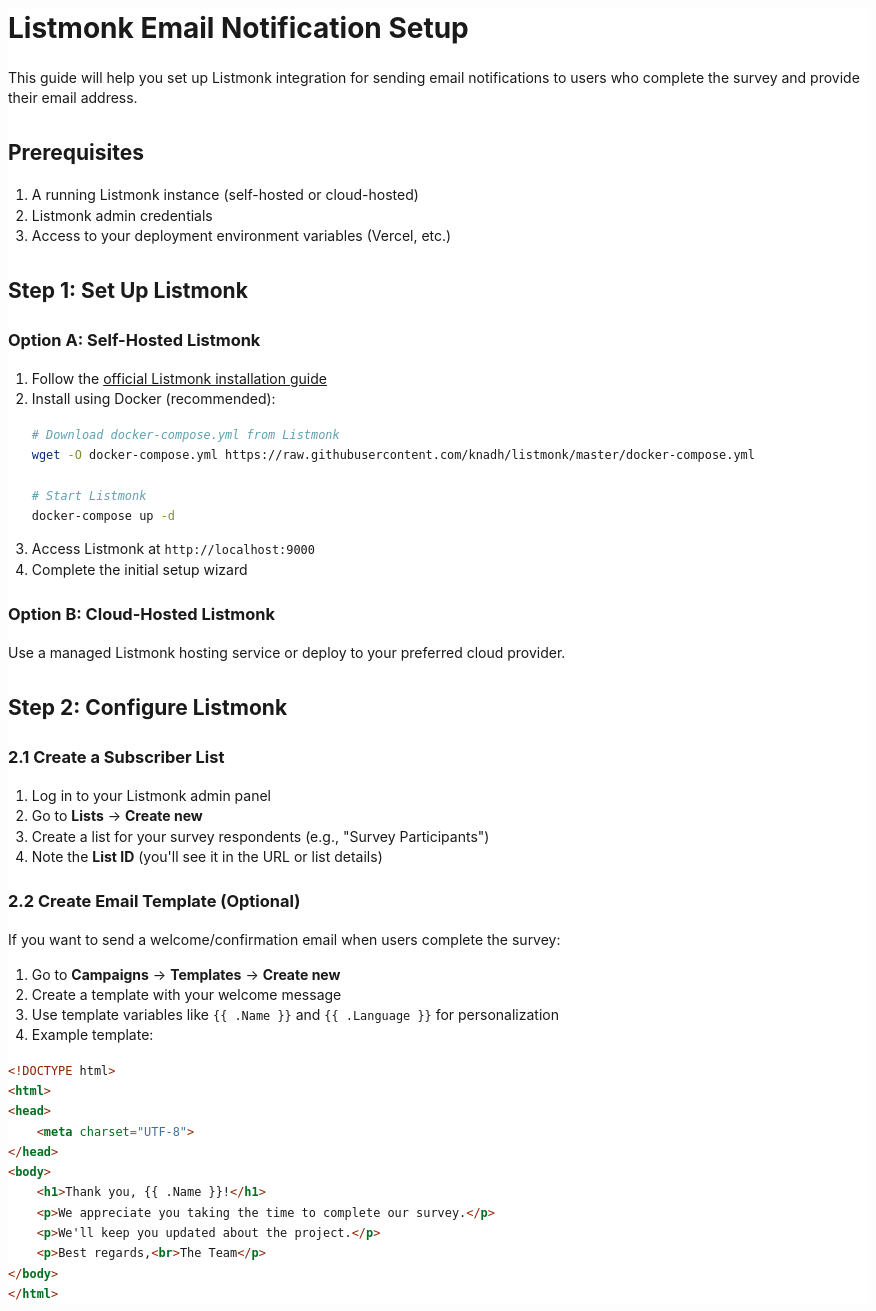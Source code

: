 # Listmonk Email Notification Setup

This guide will help you set up Listmonk integration for sending email notifications to users who complete the survey and provide their email address.

## Prerequisites

1. A running Listmonk instance (self-hosted or cloud-hosted)
2. Listmonk admin credentials
3. Access to your deployment environment variables (Vercel, etc.)

## Step 1: Set Up Listmonk

### Option A: Self-Hosted Listmonk

1. Follow the [official Listmonk installation guide](https://listmonk.app/docs/installation/)
2. Install using Docker (recommended):
   ```bash
   # Download docker-compose.yml from Listmonk
   wget -O docker-compose.yml https://raw.githubusercontent.com/knadh/listmonk/master/docker-compose.yml

   # Start Listmonk
   docker-compose up -d
   ```
3. Access Listmonk at `http://localhost:9000`
4. Complete the initial setup wizard

### Option B: Cloud-Hosted Listmonk

Use a managed Listmonk hosting service or deploy to your preferred cloud provider.

## Step 2: Configure Listmonk

### 2.1 Create a Subscriber List

1. Log in to your Listmonk admin panel
2. Go to **Lists** → **Create new**
3. Create a list for your survey respondents (e.g., "Survey Participants")
4. Note the **List ID** (you'll see it in the URL or list details)

### 2.2 Create Email Template (Optional)

If you want to send a welcome/confirmation email when users complete the survey:

1. Go to **Campaigns** → **Templates** → **Create new**
2. Create a template with your welcome message
3. Use template variables like `{{ .Name }}` and `{{ .Language }}` for personalization
4. Example template:

```html
<!DOCTYPE html>
<html>
<head>
    <meta charset="UTF-8">
</head>
<body>
    <h1>Thank you, {{ .Name }}!</h1>
    <p>We appreciate you taking the time to complete our survey.</p>
    <p>We'll keep you updated about the project.</p>
    <p>Best regards,<br>The Team</p>
</body>
</html>
```
